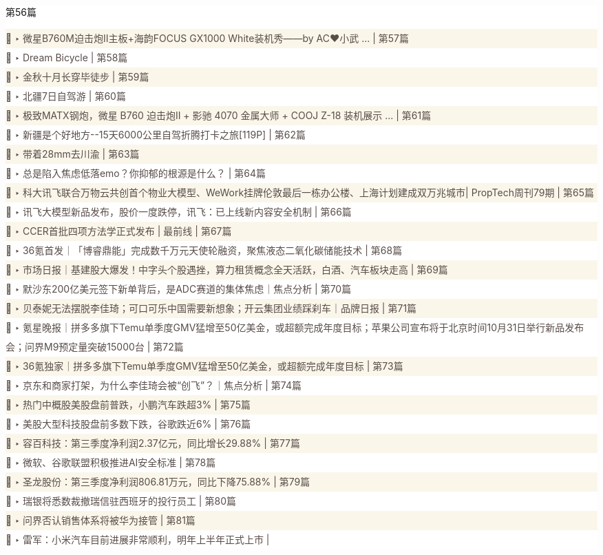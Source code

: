 第56篇</a></div><div style='line-height:3;background-color:#FAF6EA;' ><a href='https://www.chiphell.com/article-30649-1.html' style="line-height:2;text-decoration:none;display:block;color:#584D49;">🌈 ‣ 微星B760M迫击炮Ⅱ主板+海韵FOCUS GX1000 White装机秀——by AC♥小武 ... | 第57篇</a></div><div style='line-height:3;' ><a href='https://www.chiphell.com/article-30648-1.html' style="line-height:2;text-decoration:none;display:block;color:#584D49;">🌈 ‣ Dream Bicycle | 第58篇</a></div><div style='line-height:3;background-color:#FAF6EA;' ><a href='https://www.chiphell.com/article-30647-1.html' style="line-height:2;text-decoration:none;display:block;color:#584D49;">🌈 ‣ 金秋十月长穿毕徒步 | 第59篇</a></div><div style='line-height:3;' ><a href='https://www.chiphell.com/article-30646-1.html' style="line-height:2;text-decoration:none;display:block;color:#584D49;">🌈 ‣ 北疆7日自驾游 | 第60篇</a></div><div style='line-height:3;background-color:#FAF6EA;' ><a href='https://www.chiphell.com/article-30645-1.html' style="line-height:2;text-decoration:none;display:block;color:#584D49;">🌈 ‣ 极致MATX钢炮，微星 B760 迫击炮II + 影驰 4070 金属大师 + COOJ Z-18 装机展示 ... | 第61篇</a></div><div style='line-height:3;' ><a href='https://www.chiphell.com/article-30644-1.html' style="line-height:2;text-decoration:none;display:block;color:#584D49;">🌈 ‣ 新疆是个好地方--15天6000公里自驾折腾打卡之旅[119P] | 第62篇</a></div><div style='line-height:3;background-color:#FAF6EA;' ><a href='https://www.chiphell.com/article-30643-1.html' style="line-height:2;text-decoration:none;display:block;color:#584D49;">🌈 ‣ 带着28mm去川渝 | 第63篇</a></div><div style='line-height:3;' ><a href='http://www.huxiu.com/article/2207724.html?f=wangzhan' style="line-height:2;text-decoration:none;display:block;color:#584D49;">🌈 ‣ 总是陷入焦虑低落emo？你抑郁的根源是什么？ | 第64篇</a></div><div style='line-height:3;background-color:#FAF6EA;' ><a href='https://36kr.com/p/2489721356654723?f=rss' style="line-height:2;text-decoration:none;display:block;color:#584D49;">🌈 ‣ 科大讯飞联合万物云共创首个物业大模型、WeWork挂牌伦敦最后一栋办公楼、上海计划建成双万兆城市| PropTech周刊79期 | 第65篇</a></div><div style='line-height:3;' ><a href='https://36kr.com/p/2489701998729346?f=rss' style="line-height:2;text-decoration:none;display:block;color:#584D49;">🌈 ‣ 讯飞大模型新品发布，股价一度跌停，讯飞：已上线新内容安全机制 | 第66篇</a></div><div style='line-height:3;background-color:#FAF6EA;' ><a href='https://36kr.com/p/2489323063367809?f=rss' style="line-height:2;text-decoration:none;display:block;color:#584D49;">🌈 ‣ CCER首批四项方法学正式发布 | 最前线 | 第67篇</a></div><div style='line-height:3;' ><a href='https://36kr.com/p/2487001618225280?f=rss' style="line-height:2;text-decoration:none;display:block;color:#584D49;">🌈 ‣ 36氪首发｜「博睿鼎能」完成数千万元天使轮融资，聚焦液态二氧化碳储能技术 | 第68篇</a></div><div style='line-height:3;background-color:#FAF6EA;' ><a href='https://36kr.com/p/2489427192420225?f=rss' style="line-height:2;text-decoration:none;display:block;color:#584D49;">🌈 ‣ 市场日报｜基建股大爆发！中字头个股遇挫，算力租赁概念全天活跃，白酒、汽车板块走高 | 第69篇</a></div><div style='line-height:3;' ><a href='https://36kr.com/p/2489615734396804?f=rss' style="line-height:2;text-decoration:none;display:block;color:#584D49;">🌈 ‣ 默沙东200亿美元签下新单背后，是ADC赛道的集体焦虑｜焦点分析 | 第70篇</a></div><div style='line-height:3;background-color:#FAF6EA;' ><a href='https://36kr.com/p/2489602823870342?f=rss' style="line-height:2;text-decoration:none;display:block;color:#584D49;">🌈 ‣ 贝泰妮无法摆脱李佳琦；可口可乐中国需要新想象；开云集团业绩踩刹车｜品牌日报 | 第71篇</a></div><div style='line-height:3;' ><a href='https://36kr.com/p/2489619232364680?f=rss' style="line-height:2;text-decoration:none;display:block;color:#584D49;">🌈 ‣ 氪星晚报｜拼多多旗下Temu单季度GMV猛增至50亿美金，或超额完成年度目标；苹果公司宣布将于北京时间10月31日举行新品发布会；问界M9预定量突破15000台 | 第72篇</a></div><div style='line-height:3;background-color:#FAF6EA;' ><a href='https://36kr.com/p/2488605371684741?f=rss' style="line-height:2;text-decoration:none;display:block;color:#584D49;">🌈 ‣ 36氪独家｜拼多多旗下Temu单季度GMV猛增至50亿美金，或超额完成年度目标 | 第73篇</a></div><div style='line-height:3;' ><a href='https://36kr.com/p/2489232289027975?f=rss' style="line-height:2;text-decoration:none;display:block;color:#584D49;">🌈 ‣ 京东和商家打架，为什么李佳琦会被“创飞”？｜焦点分析 | 第74篇</a></div><div style='line-height:3;background-color:#FAF6EA;' ><a href='https://36kr.com/newsflashes/2489823017375625?f=rss' style="line-height:2;text-decoration:none;display:block;color:#584D49;">🌈 ‣ 热门中概股美股盘前普跌，小鹏汽车跌超3% | 第75篇</a></div><div style='line-height:3;' ><a href='https://36kr.com/newsflashes/2489821087668099?f=rss' style="line-height:2;text-decoration:none;display:block;color:#584D49;">🌈 ‣ 美股大型科技股盘前多数下跌，谷歌跌近6% | 第76篇</a></div><div style='line-height:3;background-color:#FAF6EA;' ><a href='https://36kr.com/newsflashes/2489813216843911?f=rss' style="line-height:2;text-decoration:none;display:block;color:#584D49;">🌈 ‣ 容百科技：第三季度净利润2.37亿元，同比增长29.88% | 第77篇</a></div><div style='line-height:3;' ><a href='https://36kr.com/newsflashes/2489805651777664?f=rss' style="line-height:2;text-decoration:none;display:block;color:#584D49;">🌈 ‣ 微软、谷歌联盟积极推进AI安全标准 | 第78篇</a></div><div style='line-height:3;background-color:#FAF6EA;' ><a href='https://36kr.com/newsflashes/2489800135071624?f=rss' style="line-height:2;text-decoration:none;display:block;color:#584D49;">🌈 ‣ 圣龙股份：第三季度净利润806.81万元，同比下降75.88% | 第79篇</a></div><div style='line-height:3;' ><a href='https://36kr.com/newsflashes/2489795631765382?f=rss' style="line-height:2;text-decoration:none;display:block;color:#584D49;">🌈 ‣ 瑞银将悉数裁撤瑞信驻西班牙的投行员工 | 第80篇</a></div><div style='line-height:3;background-color:#FAF6EA;' ><a href='https://36kr.com/newsflashes/2489792621844359?f=rss' style="line-height:2;text-decoration:none;display:block;color:#584D49;">🌈 ‣ 问界否认销售体系将被华为接管 | 第81篇</a></div><div style='line-height:3;' ><a href='https://36kr.com/newsflashes/2489784987555975?f=rss' style="line-height:2;text-decoration:none;display:block;color:#584D49;">🌈 ‣ 雷军：小米汽车目前进展非常顺利，明年上半年正式上市 |